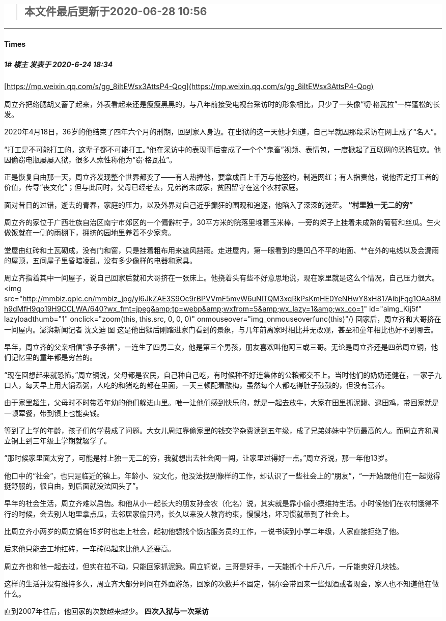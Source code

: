 > ## **本文件最后更新于2020-06-28 10:56** 



-----

####  Times  
##### 1#       楼主       发表于 2020-6-24 18:34



[https://mp.weixin.qq.com/s/gg_8iItEWsx3AttsP4-Qog](https://mp.weixin.qq.com/s/gg_8iItEWsx3AttsP4-Qog)

周立齐把络腮胡又蓄了起来，外表看起来还是瘦瘦黑黑的，与八年前接受电视台采访时的形象相比，只少了一头像“切·格瓦拉”一样蓬松的长发。

2020年4月18日，36岁的他结束了四年六个月的刑期，回到家人身边。在出狱的这一天他才知道，自己早就因那段采访在网上成了“名人”。

“打工是不可能打工的，这辈子都不可能打工。”他在采访中的表现事后变成了一个个“鬼畜”视频、表情包，一度掀起了互联网的恶搞狂欢。他因偷窃电瓶屡屡入狱，很多人索性称他为“窃·格瓦拉”。

正是恢复自由那一天，周立齐发现整个世界都变了——有人热捧他，要拿成百上千万与他签约，制造网红；有人指责他，说他否定打工者的价值，传导“丧文化”；但与此同时，父母已经老去，兄弟尚未成家，贫困留守在这个农村家庭。

面对昔日的过错，逝去的青春，家庭的压力，以及外界对自己近乎癫狂的围观和追逐，他陷入了深深的迷茫。
<strong><strong>“村里独一无二的穷”</strong></strong>

周立齐的家位于广西壮族自治区南宁市郊区的一个偏僻村子，30平方米的院落里堆着玉米棒，一旁的架子上挂着未成熟的葡萄和丝瓜。生火做饭就在一侧的雨棚下，拥挤的园地里养着不少家禽。

堂屋由红砖和土瓦砌成，没有门和窗，只是挂着粗布用来遮风挡雨。走进屋内，第一眼看到的是凹凸不平的地面、**在外的电线以及会漏雨的屋顶，五间屋子里昏暗凌乱，没有多少像样的电器和家具。

周立齐指着其中一间屋子，说自己回家后就和大哥挤在一张床上。他挠着头有些不好意思地说，现在家里就是这么个情况，自己压力很大。
<img src="http://mmbiz.qpic.cn/mmbiz_jpg/yl6JkZAE3S9Oc9rBPVVmF5mvW6uNlTQM3xqRkPsKmHE0YeNHwY8xH817AibjFqg1OAa8Mh9dMfH9qo19H9CCLWA/640?wx_fmt=jpeg&amp;tp=webp&amp;wxfrom=5&amp;wx_lazy=1&amp;wx_co=1" id="aimg_Kij5f" lazyloadthumb="1" onclick="zoom(this, this.src, 0, 0, 0)" onmouseover="img_onmouseoverfunc(this)"/)
回家后，周立齐和大哥挤在一间屋内。澎湃新闻记者 沈文迪 图
这是他出狱后刚踏进家门看到的景象，与几年前离家时相比并无改观，甚至和童年相比也好不到哪去。

早年，周立齐的父亲相信“多子多福”，一连生了四男二女，他是第三个男孩，朋友喜欢叫他阿三或三哥。无论是周立齐还是四弟周立铜，他们记忆里的童年都是穷苦的。

“现在回想起来就恐怖。”周立铜说，父母都是农民，自己种自己吃，有时候种不好连集体的公粮都交不上。当时他们的奶奶还健在，一家子九口人，每天早上用大锅煮粥，人吃的和猪吃的都在里面，一天三顿配着酸梅，虽然每个人都吃得肚子鼓鼓的，但没有营养。

由于家里超生，父母时不时带着年幼的他们躲进山里。唯一让他们感到快乐的，就是一起去放牛，大家在田里抓泥鳅、逮田鸡，带回家就是一顿荤餐，带到镇上也能卖钱。

等到了上学的年龄，孩子们的学费成了问题。大女儿周虹靠偷家里的钱交学杂费读到五年级，成了兄弟姊妹中学历最高的人。而周立齐和周立铜上到三年级上学期就辍学了。

“那时候家里面太穷了，可能是村上独一无二的穷，我就想出去社会闯一闯，让家里过得好一点。”周立齐说，那一年他13岁。

他口中的“社会”，也只是临近的镇上。年龄小、没文化，他没法找到像样的工作，却认识了一些社会上的“朋友”，“一开始跟他们在一起觉得挺舒服的，很自由，到后面就没法回头了”。

早年的社会生活，周立齐难以启齿。和他从小一起长大的朋友孙金农（化名）说，其实就是靠小偷小摸维持生活。小时候他们在农村饿得不行的时候，会去别人地里拿点瓜，去邻居家偷只鸡，长久以来没人教育约束，慢慢地，坏习惯就带到了社会上。

比周立齐小两岁的周立铜在15岁时也走上社会，起初他想找个饭店服务员的工作，一说书读到小学二年级，人家直接拒绝了他。

后来他只能去工地扛砖，一车砖码起来比他人还要高。

周立齐也和他一起去过，但实在拉不动，只能回家抓泥鳅。周立铜说，三哥是好手，一天能抓个十斤八斤，一斤能卖好几块钱。

这样的生活并没有维持多久，周立齐大部分时间在外面游荡，回家的次数并不固定，偶尔会带回来一些烟酒或者现金，家人也不知道他在做什么。

直到2007年往后，他回家的次数越来越少。
<strong><strong>四次入狱与一次采访</strong></strong>
